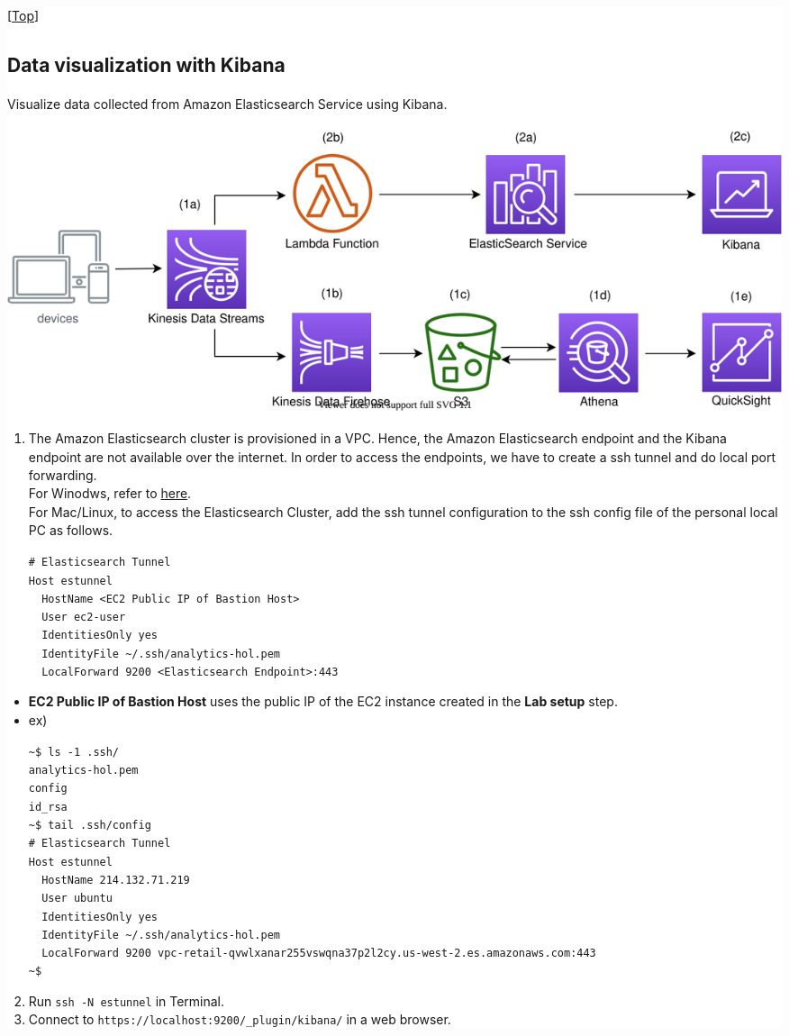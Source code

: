 \[[Top](#top)\]

## <a name="amazon-es-kibana-visualization"></a>Data visualization with Kibana

Visualize data collected from Amazon Elasticsearch Service using Kibana.

![aws-analytics-system-build-steps](./assets/aws-analytics-system-build-steps.svg)

1. The Amazon Elasticsearch cluster is provisioned in a VPC. Hence, the Amazon Elasticsearch endpoint and the Kibana endpoint are not available over the internet. In order to access the endpoints, we have to create a ssh tunnel and do local port forwarding. <br/>
For Winodws, refer to [here](#SSH-Tunnel-with-PuTTy-on-Windows).</br>
For Mac/Linux, to access the Elasticsearch Cluster, add the ssh tunnel configuration to the ssh config file of the personal local PC as follows.<br/>
    ```shell script
    # Elasticsearch Tunnel
    Host estunnel
      HostName <EC2 Public IP of Bastion Host>
      User ec2-user
      IdentitiesOnly yes
      IdentityFile ~/.ssh/analytics-hol.pem
      LocalForward 9200 <Elasticsearch Endpoint>:443
    ```
  + **EC2 Public IP of Bastion Host** uses the public IP of the EC2 instance created in the **Lab setup** step.
  + ex)
    ```shell script
    ~$ ls -1 .ssh/
    analytics-hol.pem
    config
    id_rsa
    ~$ tail .ssh/config
    # Elasticsearch Tunnel
    Host estunnel
      HostName 214.132.71.219
      User ubuntu
      IdentitiesOnly yes
      IdentityFile ~/.ssh/analytics-hol.pem
      LocalForward 9200 vpc-retail-qvwlxanar255vswqna37p2l2cy.us-west-2.es.amazonaws.com:443
    ~$
    ```
2. Run `ssh -N estunnel` in Terminal.
3. Connect to `https://localhost:9200/_plugin/kibana/` in a web browser.